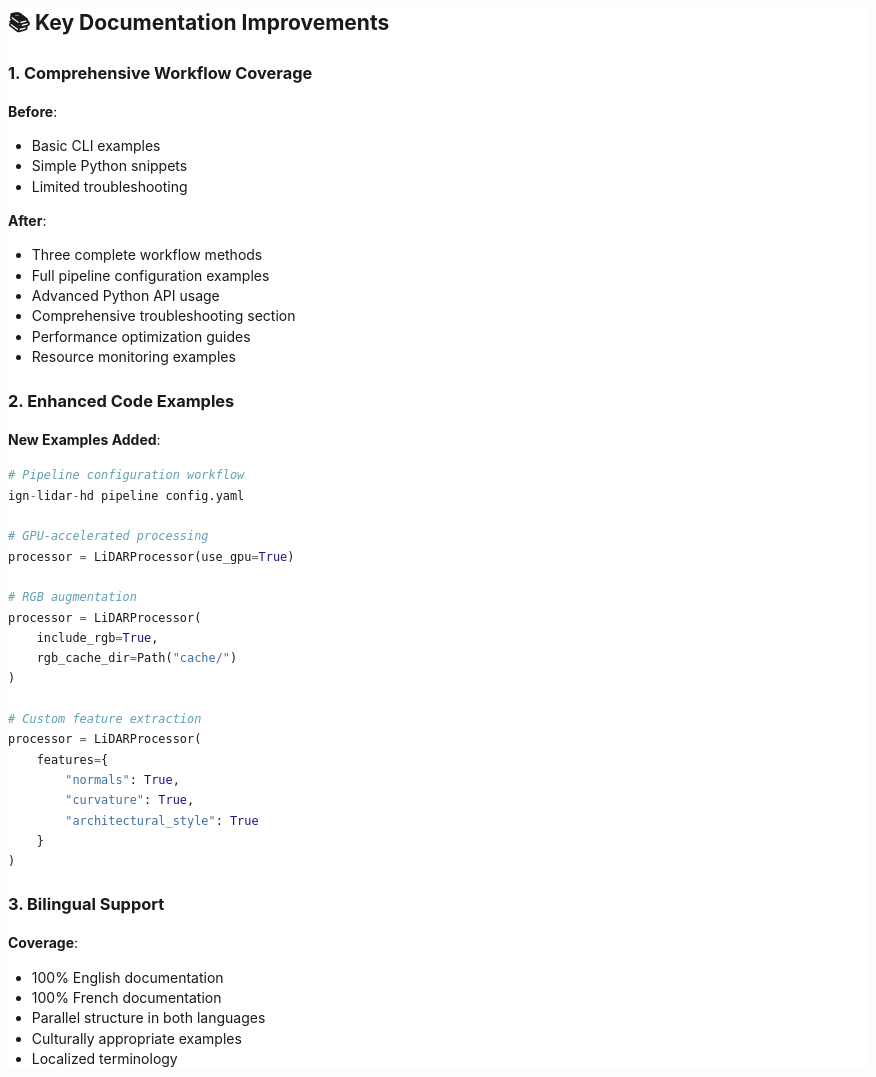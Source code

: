 
## 📚 Key Documentation Improvements

### 1. Comprehensive Workflow Coverage

**Before**:

- Basic CLI examples
- Simple Python snippets
- Limited troubleshooting

**After**:

- Three complete workflow methods
- Full pipeline configuration examples
- Advanced Python API usage
- Comprehensive troubleshooting section
- Performance optimization guides
- Resource monitoring examples

### 2. Enhanced Code Examples

**New Examples Added**:

```python
# Pipeline configuration workflow
ign-lidar-hd pipeline config.yaml

# GPU-accelerated processing
processor = LiDARProcessor(use_gpu=True)

# RGB augmentation
processor = LiDARProcessor(
    include_rgb=True,
    rgb_cache_dir=Path("cache/")
)

# Custom feature extraction
processor = LiDARProcessor(
    features={
        "normals": True,
        "curvature": True,
        "architectural_style": True
    }
)
```

### 3. Bilingual Support

**Coverage**:

- 100% English documentation
- 100% French documentation
- Parallel structure in both languages
- Culturally appropriate examples
- Localized terminology

